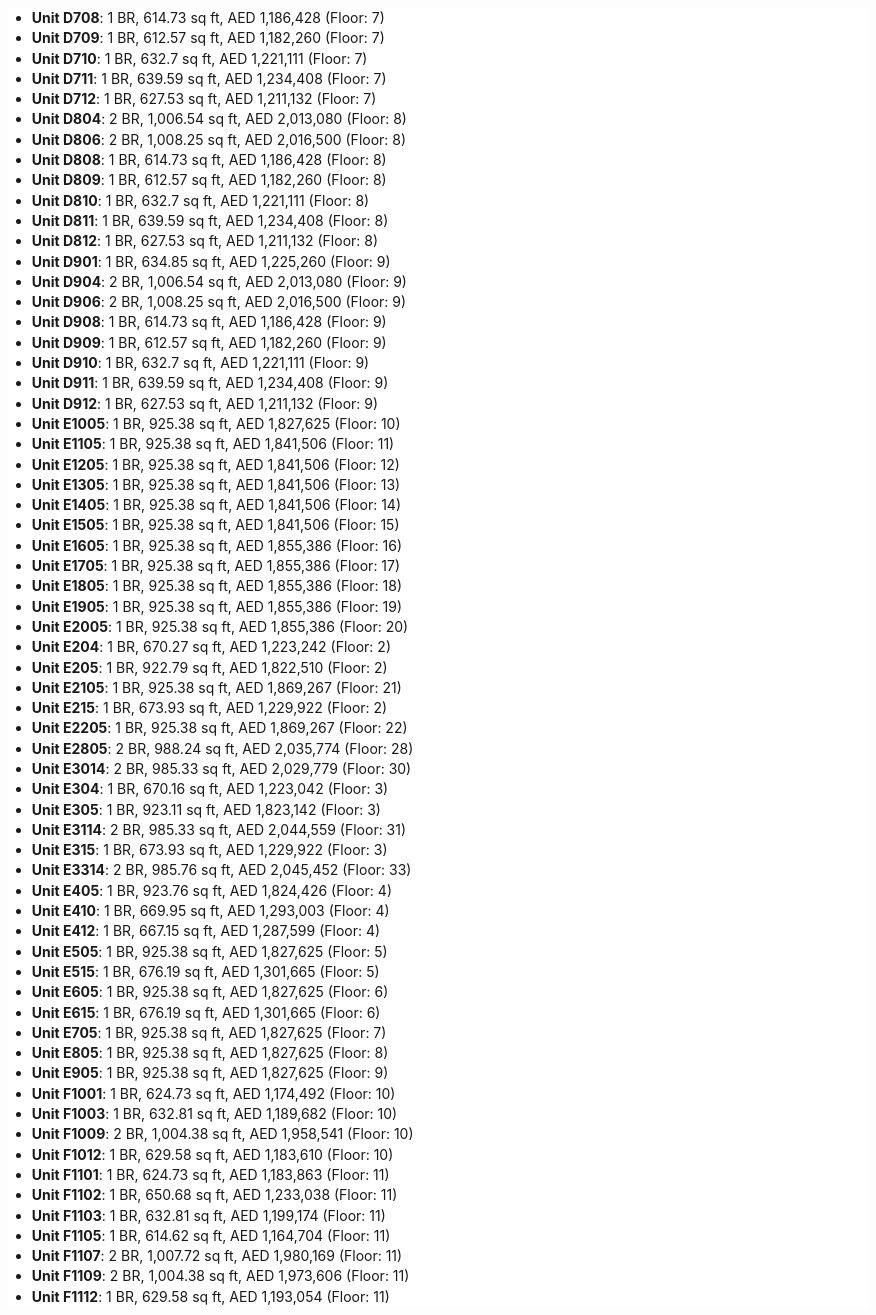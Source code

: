 - **Unit D708**: 1 BR, 614.73 sq ft, AED 1,186,428 (Floor: 7)
- **Unit D709**: 1 BR, 612.57 sq ft, AED 1,182,260 (Floor: 7)
- **Unit D710**: 1 BR, 632.7 sq ft, AED 1,221,111 (Floor: 7)
- **Unit D711**: 1 BR, 639.59 sq ft, AED 1,234,408 (Floor: 7)
- **Unit D712**: 1 BR, 627.53 sq ft, AED 1,211,132 (Floor: 7)
- **Unit D804**: 2 BR, 1,006.54 sq ft, AED 2,013,080 (Floor: 8)
- **Unit D806**: 2 BR, 1,008.25 sq ft, AED 2,016,500 (Floor: 8)
- **Unit D808**: 1 BR, 614.73 sq ft, AED 1,186,428 (Floor: 8)
- **Unit D809**: 1 BR, 612.57 sq ft, AED 1,182,260 (Floor: 8)
- **Unit D810**: 1 BR, 632.7 sq ft, AED 1,221,111 (Floor: 8)
- **Unit D811**: 1 BR, 639.59 sq ft, AED 1,234,408 (Floor: 8)
- **Unit D812**: 1 BR, 627.53 sq ft, AED 1,211,132 (Floor: 8)
- **Unit D901**: 1 BR, 634.85 sq ft, AED 1,225,260 (Floor: 9)
- **Unit D904**: 2 BR, 1,006.54 sq ft, AED 2,013,080 (Floor: 9)
- **Unit D906**: 2 BR, 1,008.25 sq ft, AED 2,016,500 (Floor: 9)
- **Unit D908**: 1 BR, 614.73 sq ft, AED 1,186,428 (Floor: 9)
- **Unit D909**: 1 BR, 612.57 sq ft, AED 1,182,260 (Floor: 9)
- **Unit D910**: 1 BR, 632.7 sq ft, AED 1,221,111 (Floor: 9)
- **Unit D911**: 1 BR, 639.59 sq ft, AED 1,234,408 (Floor: 9)
- **Unit D912**: 1 BR, 627.53 sq ft, AED 1,211,132 (Floor: 9)
- **Unit E1005**: 1 BR, 925.38 sq ft, AED 1,827,625 (Floor: 10)
- **Unit E1105**: 1 BR, 925.38 sq ft, AED 1,841,506 (Floor: 11)
- **Unit E1205**: 1 BR, 925.38 sq ft, AED 1,841,506 (Floor: 12)
- **Unit E1305**: 1 BR, 925.38 sq ft, AED 1,841,506 (Floor: 13)
- **Unit E1405**: 1 BR, 925.38 sq ft, AED 1,841,506 (Floor: 14)
- **Unit E1505**: 1 BR, 925.38 sq ft, AED 1,841,506 (Floor: 15)
- **Unit E1605**: 1 BR, 925.38 sq ft, AED 1,855,386 (Floor: 16)
- **Unit E1705**: 1 BR, 925.38 sq ft, AED 1,855,386 (Floor: 17)
- **Unit E1805**: 1 BR, 925.38 sq ft, AED 1,855,386 (Floor: 18)
- **Unit E1905**: 1 BR, 925.38 sq ft, AED 1,855,386 (Floor: 19)
- **Unit E2005**: 1 BR, 925.38 sq ft, AED 1,855,386 (Floor: 20)
- **Unit E204**: 1 BR, 670.27 sq ft, AED 1,223,242 (Floor: 2)
- **Unit E205**: 1 BR, 922.79 sq ft, AED 1,822,510 (Floor: 2)
- **Unit E2105**: 1 BR, 925.38 sq ft, AED 1,869,267 (Floor: 21)
- **Unit E215**: 1 BR, 673.93 sq ft, AED 1,229,922 (Floor: 2)
- **Unit E2205**: 1 BR, 925.38 sq ft, AED 1,869,267 (Floor: 22)
- **Unit E2805**: 2 BR, 988.24 sq ft, AED 2,035,774 (Floor: 28)
- **Unit E3014**: 2 BR, 985.33 sq ft, AED 2,029,779 (Floor: 30)
- **Unit E304**: 1 BR, 670.16 sq ft, AED 1,223,042 (Floor: 3)
- **Unit E305**: 1 BR, 923.11 sq ft, AED 1,823,142 (Floor: 3)
- **Unit E3114**: 2 BR, 985.33 sq ft, AED 2,044,559 (Floor: 31)
- **Unit E315**: 1 BR, 673.93 sq ft, AED 1,229,922 (Floor: 3)
- **Unit E3314**: 2 BR, 985.76 sq ft, AED 2,045,452 (Floor: 33)
- **Unit E405**: 1 BR, 923.76 sq ft, AED 1,824,426 (Floor: 4)
- **Unit E410**: 1 BR, 669.95 sq ft, AED 1,293,003 (Floor: 4)
- **Unit E412**: 1 BR, 667.15 sq ft, AED 1,287,599 (Floor: 4)
- **Unit E505**: 1 BR, 925.38 sq ft, AED 1,827,625 (Floor: 5)
- **Unit E515**: 1 BR, 676.19 sq ft, AED 1,301,665 (Floor: 5)
- **Unit E605**: 1 BR, 925.38 sq ft, AED 1,827,625 (Floor: 6)
- **Unit E615**: 1 BR, 676.19 sq ft, AED 1,301,665 (Floor: 6)
- **Unit E705**: 1 BR, 925.38 sq ft, AED 1,827,625 (Floor: 7)
- **Unit E805**: 1 BR, 925.38 sq ft, AED 1,827,625 (Floor: 8)
- **Unit E905**: 1 BR, 925.38 sq ft, AED 1,827,625 (Floor: 9)
- **Unit F1001**: 1 BR, 624.73 sq ft, AED 1,174,492 (Floor: 10)
- **Unit F1003**: 1 BR, 632.81 sq ft, AED 1,189,682 (Floor: 10)
- **Unit F1009**: 2 BR, 1,004.38 sq ft, AED 1,958,541 (Floor: 10)
- **Unit F1012**: 1 BR, 629.58 sq ft, AED 1,183,610 (Floor: 10)
- **Unit F1101**: 1 BR, 624.73 sq ft, AED 1,183,863 (Floor: 11)
- **Unit F1102**: 1 BR, 650.68 sq ft, AED 1,233,038 (Floor: 11)
- **Unit F1103**: 1 BR, 632.81 sq ft, AED 1,199,174 (Floor: 11)
- **Unit F1105**: 1 BR, 614.62 sq ft, AED 1,164,704 (Floor: 11)
- **Unit F1107**: 2 BR, 1,007.72 sq ft, AED 1,980,169 (Floor: 11)
- **Unit F1109**: 2 BR, 1,004.38 sq ft, AED 1,973,606 (Floor: 11)
- **Unit F1112**: 1 BR, 629.58 sq ft, AED 1,193,054 (Floor: 11)